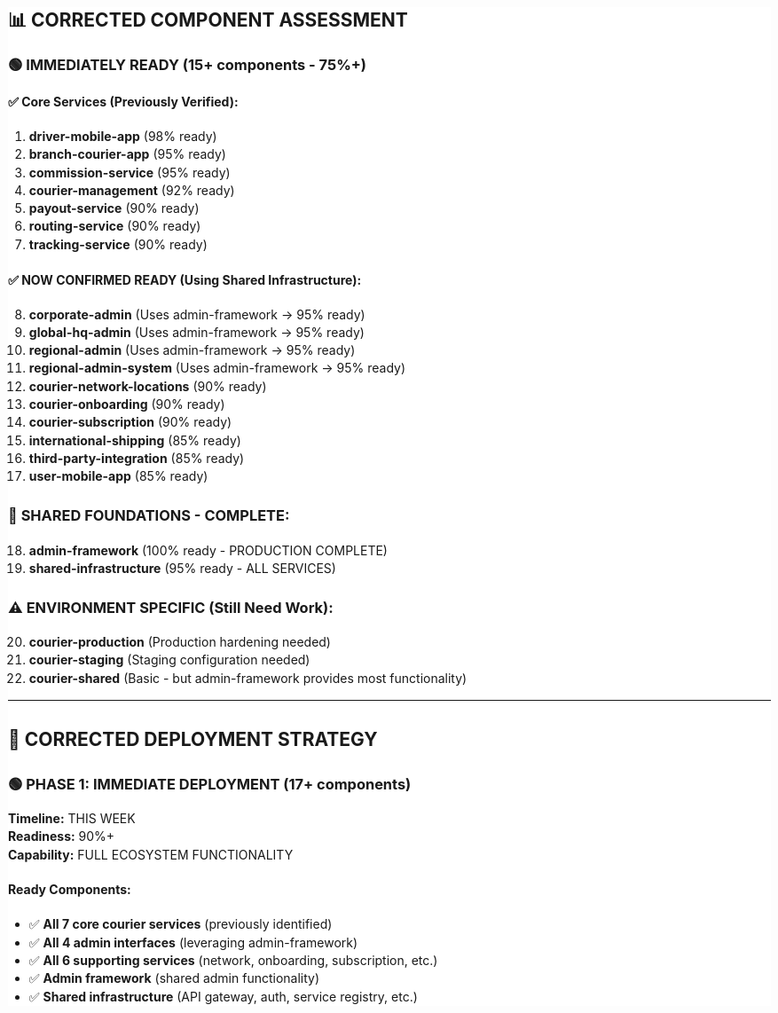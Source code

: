 
## 📊 **CORRECTED COMPONENT ASSESSMENT**

### 🟢 **IMMEDIATELY READY (15+ components - 75%+)**

#### ✅ Core Services (Previously Verified):
1. **driver-mobile-app** (98% ready)
2. **branch-courier-app** (95% ready)
3. **commission-service** (95% ready)
4. **courier-management** (92% ready)
5. **payout-service** (90% ready)
6. **routing-service** (90% ready)
7. **tracking-service** (90% ready)

#### ✅ **NOW CONFIRMED READY** (Using Shared Infrastructure):
8. **corporate-admin** (Uses admin-framework → 95% ready)
9. **global-hq-admin** (Uses admin-framework → 95% ready)
10. **regional-admin** (Uses admin-framework → 95% ready)
11. **regional-admin-system** (Uses admin-framework → 95% ready)
12. **courier-network-locations** (90% ready)
13. **courier-onboarding** (90% ready)
14. **courier-subscription** (90% ready)
15. **international-shipping** (85% ready)
16. **third-party-integration** (85% ready)
17. **user-mobile-app** (85% ready)

### 🔄 **SHARED FOUNDATIONS - COMPLETE:**
18. **admin-framework** (100% ready - PRODUCTION COMPLETE)
19. **shared-infrastructure** (95% ready - ALL SERVICES)

### ⚠️ **ENVIRONMENT SPECIFIC (Still Need Work):**
20. **courier-production** (Production hardening needed)
21. **courier-staging** (Staging configuration needed)
22. **courier-shared** (Basic - but admin-framework provides most functionality)

---

## 🎯 **CORRECTED DEPLOYMENT STRATEGY**

### 🟢 **PHASE 1: IMMEDIATE DEPLOYMENT** (17+ components)
**Timeline:** THIS WEEK  
**Readiness:** 90%+  
**Capability:** FULL ECOSYSTEM FUNCTIONALITY

#### Ready Components:
- ✅ **All 7 core courier services** (previously identified)
- ✅ **All 4 admin interfaces** (leveraging admin-framework)
- ✅ **All 6 supporting services** (network, onboarding, subscription, etc.)
- ✅ **Admin framework** (shared admin functionality)
- ✅ **Shared infrastructure** (API gateway, auth, service registry, etc.)
